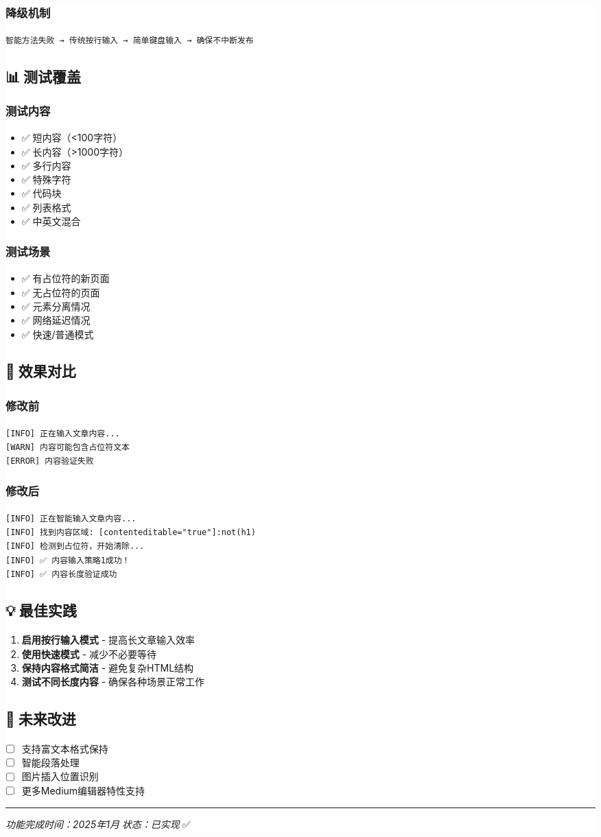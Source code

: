### 降级机制
```
智能方法失败 → 传统按行输入 → 简单键盘输入 → 确保不中断发布
```

## 📊 测试覆盖

### 测试内容
- ✅ 短内容（<100字符）
- ✅ 长内容（>1000字符）
- ✅ 多行内容
- ✅ 特殊字符
- ✅ 代码块
- ✅ 列表格式
- ✅ 中英文混合

### 测试场景
- ✅ 有占位符的新页面
- ✅ 无占位符的页面
- ✅ 元素分离情况
- ✅ 网络延迟情况
- ✅ 快速/普通模式

## 🎯 效果对比

### 修改前
```
[INFO] 正在输入文章内容...
[WARN] 内容可能包含占位符文本
[ERROR] 内容验证失败
```

### 修改后
```
[INFO] 正在智能输入文章内容...
[INFO] 找到内容区域: [contenteditable="true"]:not(h1)
[INFO] 检测到占位符，开始清除...
[INFO] ✅ 内容输入策略1成功！
[INFO] ✅ 内容长度验证成功
```

## 💡 最佳实践

1. **启用按行输入模式** - 提高长文章输入效率
2. **使用快速模式** - 减少不必要等待
3. **保持内容格式简洁** - 避免复杂HTML结构
4. **测试不同长度内容** - 确保各种场景正常工作

## 🔮 未来改进

- [ ] 支持富文本格式保持
- [ ] 智能段落处理
- [ ] 图片插入位置识别
- [ ] 更多Medium编辑器特性支持

---

*功能完成时间：2025年1月*
*状态：已实现* ✅ 